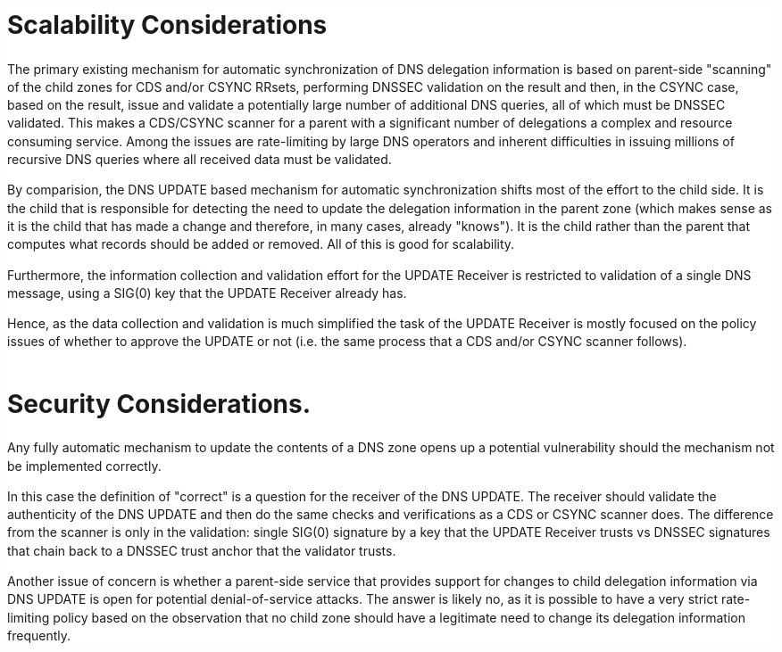 # Scalability Considerations

The primary existing mechanism for automatic synchronization of DNS
delegation information is based on parent-side "scanning" of the child
zones for CDS and/or CSYNC RRsets, performing DNSSEC validation on the
result and then, in the CSYNC case, based on the result, issue and
validate a potentially large number of additional DNS queries, all of
which must be DNSSEC validated. This makes a CDS/CSYNC scanner for a
parent with a significant number of delegations a complex and resource
consuming service. Among the issues are rate-limiting by large DNS
operators and inherent difficulties in issuing millions of recursive
DNS queries where all received data must be validated.

By comparision, the DNS UPDATE based mechanism for automatic
synchronization shifts most of the effort to the child side. It is the
child that is responsible for detecting the need to update the
delegation information in the parent zone (which makes sense as it is
the child that has made a change and therefore, in many cases, already
"knows"). It is the child rather than the parent that computes what
records should be added or removed. All of this is good for
scalability.

Furthermore, the information collection and validation effort for the
UPDATE Receiver is restricted to validation of a single DNS message,
using a SIG(0) key that the UPDATE Receiver already has.

Hence, as the data collection and validation is much simplified the
task of the UPDATE Receiver is mostly focused on the policy issues of
whether to approve the UPDATE or not (i.e. the same process that a CDS
and/or CSYNC scanner follows).

# Security Considerations.

Any fully automatic mechanism to update the contents of a DNS zone
opens up a potential vulnerability should the mechanism not be
implemented correctly. 

In this case the definition of "correct" is a question for the
receiver of the DNS UPDATE. The receiver should validate the
authenticity of the DNS UPDATE and then do the same checks and
verifications as a CDS or CSYNC scanner does. The difference from the
scanner is only in the validation: single SIG(0) signature by a key
that the UPDATE Receiver trusts vs DNSSEC signatures that chain back
to a DNSSEC trust anchor that the validator trusts.

Another issue of concern is whether a parent-side service that
provides support for changes to child delegation information via DNS
UPDATE is open for potential denial-of-service attacks. The answer is
likely no, as it is possible to have a very strict rate-limiting
policy based on the observation that no child zone should have a
legitimate need to change its delegation information frequently.
